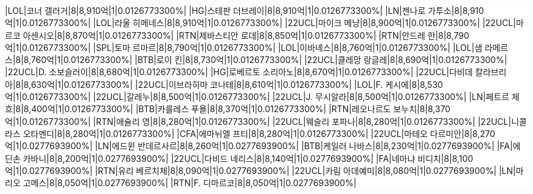 |LOL|코너 갤러거|8|8,910억|1|0.0126773300%|
|HG|스테판 더브레이|8|8,910억|1|0.0126773300%|
|LN|젠나로 가투소|8|8,910억|1|0.0126773300%|
|LOL|라울 히메네스|8|8,910억|1|0.0126773300%|
|22UCL|마이크 메냥|8|8,900억|1|0.0126773300%|
|22UCL|마르코 아센시오|8|8,870억|1|0.0126773300%|
|RTN|제바스티안 로데|8|8,850억|1|0.0126773300%|
|RTN|안드레 한|8|8,790억|1|0.0126773300%|
|SPL|토마 르마르|8|8,790억|1|0.0126773300%|
|LOL|이바녜스|8|8,760억|1|0.0126773300%|
|LOL|샘 라메르스|8|8,760억|1|0.0126773300%|
|BTB|로이 킨|8|8,730억|1|0.0126773300%|
|22UCL|클레망 랑글레|8|8,690억|1|0.0126773300%|
|22UCL|D. 소보슬러이|8|8,680억|1|0.0126773300%|
|HG|로베르토 소리아노|8|8,670억|1|0.0126773300%|
|22UCL|다비데 칼라브리아|8|8,630억|1|0.0126773300%|
|22UCL|이브라히마 코나테|8|8,610억|1|0.0126773300%|
|LOL|F. 케시에|8|8,530억|1|0.0126773300%|
|22UCL|갈레누|8|8,500억|1|0.0126773300%|
|22UCL|J. 무시알라|8|8,500억|1|0.0126773300%|
|LN|페트르 체흐|8|8,400억|1|0.0126773300%|
|BTB|카를레스 푸욜|8|8,370억|1|0.0126773300%|
|RTN|레오나르도 보누치|8|8,370억|1|0.0126773300%|
|RTN|애슐리 영|8|8,280억|1|0.0126773300%|
|22UCL|웨슬리 포파나|8|8,280억|1|0.0126773300%|
|22UCL|니콜라스 오타멘디|8|8,280억|1|0.0126773300%|
|CFA|에마뉘엘 프티|8|8,280억|1|0.0126773300%|
|22UCL|마테오 다르미안|8|8,270억|1|0.0277693900%|
|LN|에드윈 반데르사르|8|8,260억|1|0.0277693900%|
|BTB|케일러 나바스|8|8,230억|1|0.0277693900%|
|FA|에딘손 카바니|8|8,200억|1|0.0277693900%|
|22UCL|다비드 네리스|8|8,140억|1|0.0277693900%|
|FA|네마냐 비디치|8|8,100억|1|0.0277693900%|
|RTN|유리 베르치체|8|8,090억|1|0.0277693900%|
|22UCL|카림 아데예미|8|8,080억|1|0.0277693900%|
|LN|마리오 고메스|8|8,050억|1|0.0277693900%|
|RTN|F. 디마르코|8|8,050억|1|0.0277693900%|